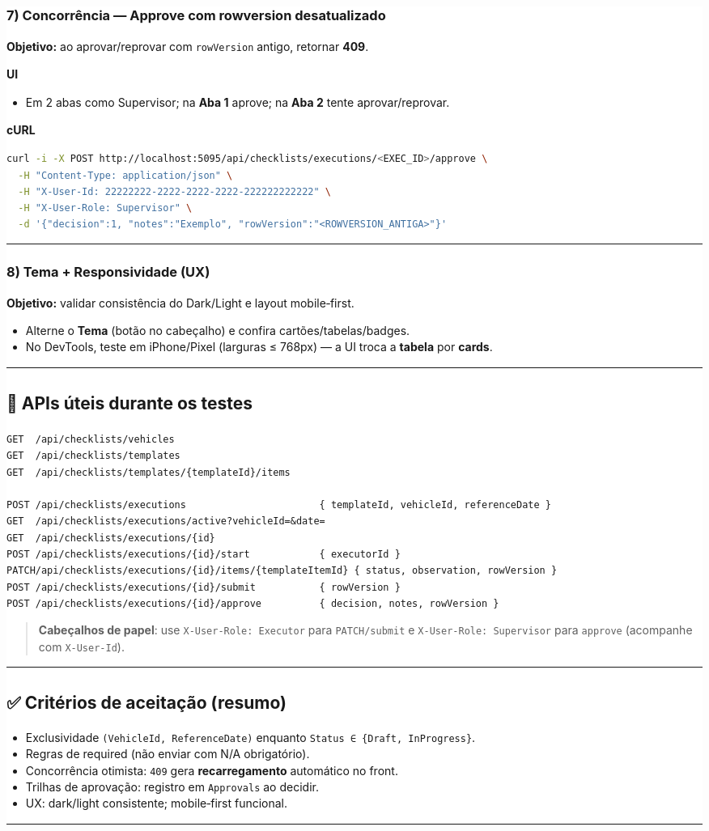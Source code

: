 
### 7) Concorrência — **Approve com rowversion desatualizado**

**Objetivo:** ao aprovar/reprovar com `rowVersion` antigo, retornar **409**.

**UI**

- Em 2 abas como Supervisor; na **Aba 1** aprove; na **Aba 2** tente aprovar/reprovar.

**cURL**

```bash
curl -i -X POST http://localhost:5095/api/checklists/executions/<EXEC_ID>/approve \
  -H "Content-Type: application/json" \
  -H "X-User-Id: 22222222-2222-2222-2222-222222222222" \
  -H "X-User-Role: Supervisor" \
  -d '{"decision":1, "notes":"Exemplo", "rowVersion":"<ROWVERSION_ANTIGA>"}'
```

---

### 8) Tema + Responsividade (UX)

**Objetivo:** validar consistência do Dark/Light e layout mobile‑first.

- Alterne o **Tema** (botão no cabeçalho) e confira cartões/tabelas/badges.
- No DevTools, teste em iPhone/Pixel (larguras ≤ 768px) — a UI troca a **tabela** por **cards**.

---

## 🔎 APIs úteis durante os testes

```
GET  /api/checklists/vehicles
GET  /api/checklists/templates
GET  /api/checklists/templates/{templateId}/items

POST /api/checklists/executions                       { templateId, vehicleId, referenceDate }
GET  /api/checklists/executions/active?vehicleId=&date=
GET  /api/checklists/executions/{id}
POST /api/checklists/executions/{id}/start            { executorId }
PATCH/api/checklists/executions/{id}/items/{templateItemId} { status, observation, rowVersion }
POST /api/checklists/executions/{id}/submit           { rowVersion }
POST /api/checklists/executions/{id}/approve          { decision, notes, rowVersion }
```

> **Cabeçalhos de papel**: use `X-User-Role: Executor` para `PATCH/submit` e `X-User-Role: Supervisor` para `approve` (acompanhe com `X-User-Id`).

---

## ✅ Critérios de aceitação (resumo)

- Exclusividade `(VehicleId, ReferenceDate)` enquanto `Status ∈ {Draft, InProgress}`.
- Regras de required (não enviar com N/A obrigatório).
- Concorrência otimista: `409` gera **recarregamento** automático no front.
- Trilhas de aprovação: registro em `Approvals` ao decidir.
- UX: dark/light consistente; mobile‐first funcional.

---